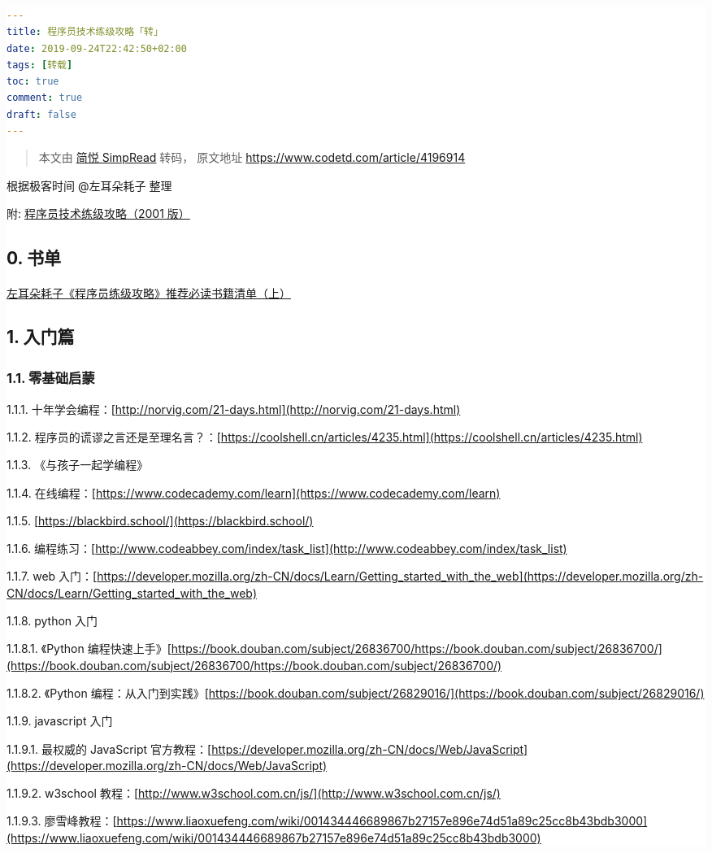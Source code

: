 ```yaml
---
title: 程序员技术练级攻略「转」
date: 2019-09-24T22:42:50+02:00
tags: [转载]
toc: true
comment: true
draft: false
---
```


> 本文由 [简悦 SimpRead](http://ksria.com/simpread/) 转码， 原文地址 <https://www.codetd.com/article/4196914>

根据极客时间 @左耳朵耗子 整理

附: [程序员技术练级攻略（2001 版）](https://coolshell.cn/articles/4990.html)

## 0. 书单

[左耳朵耗子《程序员练级攻略》推荐必读书籍清单（上）](https://time.geekbang.org/column/article/10793)

## 1. 入门篇

### 1.1. 零基础启蒙

1.1.1. 十年学会编程：[http://norvig.com/21-days.html](http://norvig.com/21-days.html)

1.1.2. 程序员的谎谬之言还是至理名言？：[https://coolshell.cn/articles/4235.html](https://coolshell.cn/articles/4235.html)

1.1.3. 《与孩子一起学编程》

1.1.4. 在线编程：[https://www.codecademy.com/learn](https://www.codecademy.com/learn)

1.1.5. [https://blackbird.school/](https://blackbird.school/)

1.1.6. 编程练习：[http://www.codeabbey.com/index/task_list](http://www.codeabbey.com/index/task_list)

1.1.7. web 入门：[https://developer.mozilla.org/zh-CN/docs/Learn/Getting_started_with_the_web](https://developer.mozilla.org/zh-CN/docs/Learn/Getting_started_with_the_web)

1.1.8. python 入门

1.1.8.1. 《Python 编程快速上手》[https://book.douban.com/subject/26836700/https://book.douban.com/subject/26836700/](https://book.douban.com/subject/26836700/https://book.douban.com/subject/26836700/)

1.1.8.2. 《Python 编程：从入门到实践》[https://book.douban.com/subject/26829016/](https://book.douban.com/subject/26829016/)

1.1.9. javascript 入门

1.1.9.1. 最权威的 JavaScript 官方教程：[https://developer.mozilla.org/zh-CN/docs/Web/JavaScript](https://developer.mozilla.org/zh-CN/docs/Web/JavaScript)

1.1.9.2. w3school 教程：[http://www.w3school.com.cn/js/](http://www.w3school.com.cn/js/)

1.1.9.3. 廖雪峰教程：[https://www.liaoxuefeng.com/wiki/001434446689867b27157e896e74d51a89c25cc8b43bdb3000](https://www.liaoxuefeng.com/wiki/001434446689867b27157e896e74d51a89c25cc8b43bdb3000)
